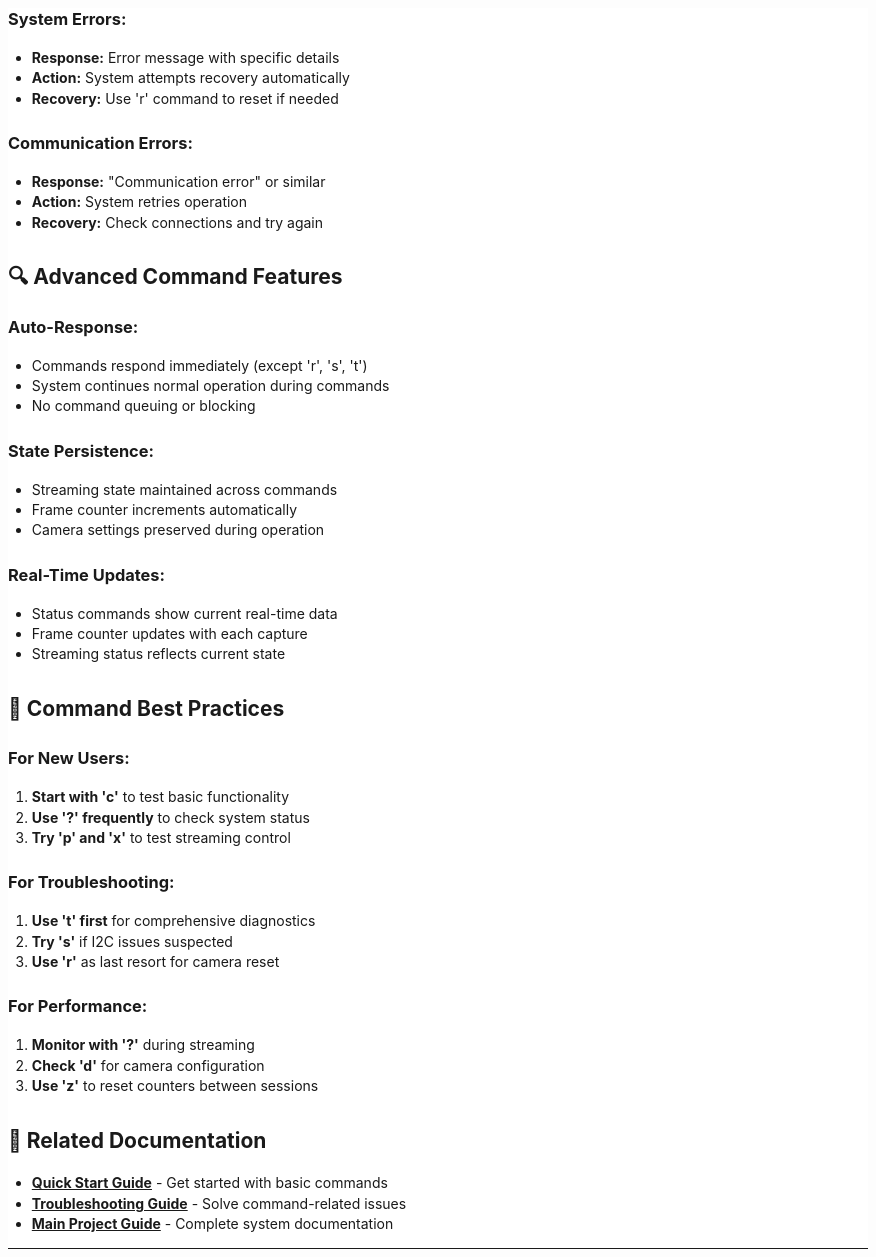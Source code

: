 ### **System Errors:**
- **Response:** Error message with specific details
- **Action:** System attempts recovery automatically
- **Recovery:** Use 'r' command to reset if needed

### **Communication Errors:**
- **Response:** "Communication error" or similar
- **Action:** System retries operation
- **Recovery:** Check connections and try again

## 🔍 **Advanced Command Features**

### **Auto-Response:**
- Commands respond immediately (except 'r', 's', 't')
- System continues normal operation during commands
- No command queuing or blocking

### **State Persistence:**
- Streaming state maintained across commands
- Frame counter increments automatically
- Camera settings preserved during operation

### **Real-Time Updates:**
- Status commands show current real-time data
- Frame counter updates with each capture
- Streaming status reflects current state

## 📖 **Command Best Practices**

### **For New Users:**
1. **Start with 'c'** to test basic functionality
2. **Use '?' frequently** to check system status
3. **Try 'p' and 'x'** to test streaming control

### **For Troubleshooting:**
1. **Use 't' first** for comprehensive diagnostics
2. **Try 's'** if I2C issues suspected
3. **Use 'r'** as last resort for camera reset

### **For Performance:**
1. **Monitor with '?'** during streaming
2. **Check 'd'** for camera configuration
3. **Use 'z'** to reset counters between sessions

## 🔗 **Related Documentation**

- **[Quick Start Guide](quick-start.md)** - Get started with basic commands
- **[Troubleshooting Guide](troubleshooting.md)** - Solve command-related issues
- **[Main Project Guide](main-project-guide.md)** - Complete system documentation

---